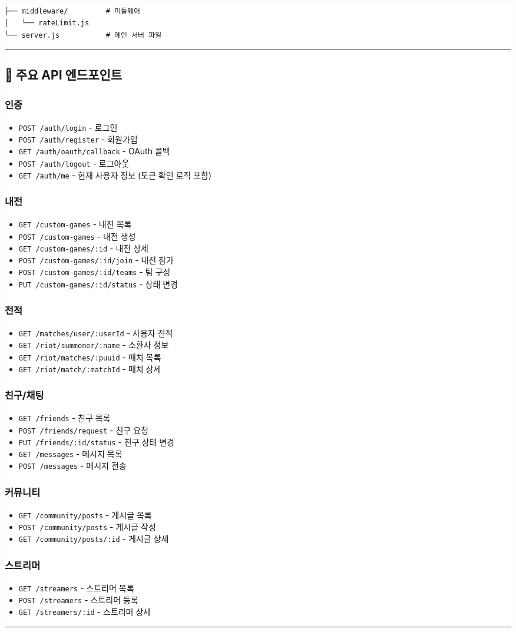 ```
├── middleware/         # 미들웨어
│   └── rateLimit.js
└── server.js           # 메인 서버 파일
```

---

## 🚀 주요 API 엔드포인트

### 인증

- `POST /auth/login` - 로그인
- `POST /auth/register` - 회원가입
- `GET /auth/oauth/callback` - OAuth 콜백
- `POST /auth/logout` - 로그아웃
- `GET /auth/me` - 현재 사용자 정보 (토큰 확인 로직 포함)

### 내전

- `GET /custom-games` - 내전 목록
- `POST /custom-games` - 내전 생성
- `GET /custom-games/:id` - 내전 상세
- `POST /custom-games/:id/join` - 내전 참가
- `POST /custom-games/:id/teams` - 팀 구성
- `PUT /custom-games/:id/status` - 상태 변경

### 전적

- `GET /matches/user/:userId` - 사용자 전적
- `GET /riot/summoner/:name` - 소환사 정보
- `GET /riot/matches/:puuid` - 매치 목록
- `GET /riot/match/:matchId` - 매치 상세

### 친구/채팅

- `GET /friends` - 친구 목록
- `POST /friends/request` - 친구 요청
- `PUT /friends/:id/status` - 친구 상태 변경
- `GET /messages` - 메시지 목록
- `POST /messages` - 메시지 전송

### 커뮤니티

- `GET /community/posts` - 게시글 목록
- `POST /community/posts` - 게시글 작성
- `GET /community/posts/:id` - 게시글 상세

### 스트리머

- `GET /streamers` - 스트리머 목록
- `POST /streamers` - 스트리머 등록
- `GET /streamers/:id` - 스트리머 상세

---